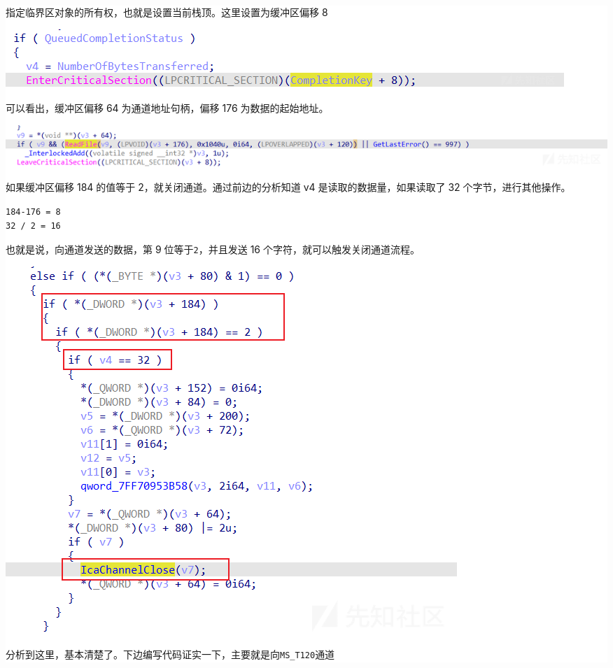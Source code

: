 指定临界区对象的所有权，也就是设置当前栈顶。这里设置为缓冲区偏移 8

[![](assets/1708919992-d631faf0b2d4e2dadea0fd01f381aede.png)](https://xzfile.aliyuncs.com/media/upload/picture/20240214172321-b272d96c-cb1a-1.png)

可以看出，缓冲区偏移 64 为通道地址句柄，偏移 176 为数据的起始地址。

[![](assets/1708919992-b48efb1cdbb33c5dd11304dc31dbd1b7.png)](https://xzfile.aliyuncs.com/media/upload/picture/20240214172330-b7578752-cb1a-1.png)

如果缓冲区偏移 184 的值等于 2，就关闭通道。通过前边的分析知道 v4 是读取的数据量，如果读取了 32 个字节，进行其他操作。

```plain
184-176 = 8
32 / 2 = 16
```

也就是说，向通道发送的数据，第 9 位等于`2`，并且发送 16 个字符，就可以触发关闭通道流程。

[![](assets/1708919992-d3fb20816aa83e3b0e442139654ef2c8.png)](https://xzfile.aliyuncs.com/media/upload/picture/20240214172340-bd53a906-cb1a-1.png)

分析到这里，基本清楚了。下边编写代码证实一下，主要就是向`MS_T120`通道
